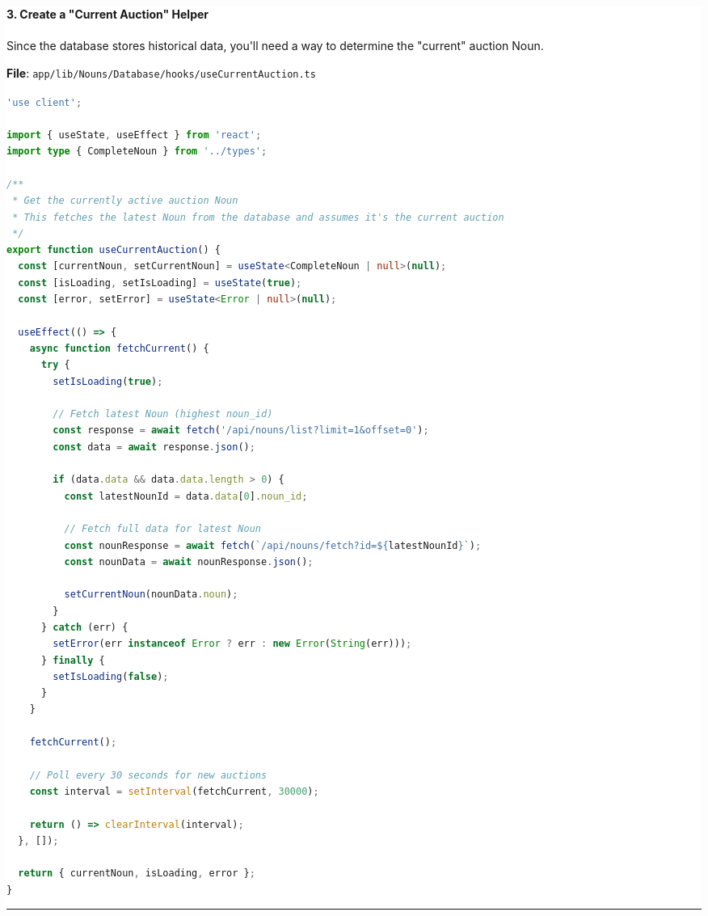 #### 3. Create a "Current Auction" Helper

Since the database stores historical data, you'll need a way to determine the "current" auction Noun.

**File**: `app/lib/Nouns/Database/hooks/useCurrentAuction.ts`

```typescript
'use client';

import { useState, useEffect } from 'react';
import type { CompleteNoun } from '../types';

/**
 * Get the currently active auction Noun
 * This fetches the latest Noun from the database and assumes it's the current auction
 */
export function useCurrentAuction() {
  const [currentNoun, setCurrentNoun] = useState<CompleteNoun | null>(null);
  const [isLoading, setIsLoading] = useState(true);
  const [error, setError] = useState<Error | null>(null);

  useEffect(() => {
    async function fetchCurrent() {
      try {
        setIsLoading(true);
        
        // Fetch latest Noun (highest noun_id)
        const response = await fetch('/api/nouns/list?limit=1&offset=0');
        const data = await response.json();
        
        if (data.data && data.data.length > 0) {
          const latestNounId = data.data[0].noun_id;
          
          // Fetch full data for latest Noun
          const nounResponse = await fetch(`/api/nouns/fetch?id=${latestNounId}`);
          const nounData = await nounResponse.json();
          
          setCurrentNoun(nounData.noun);
        }
      } catch (err) {
        setError(err instanceof Error ? err : new Error(String(err)));
      } finally {
        setIsLoading(false);
      }
    }

    fetchCurrent();
    
    // Poll every 30 seconds for new auctions
    const interval = setInterval(fetchCurrent, 30000);
    
    return () => clearInterval(interval);
  }, []);

  return { currentNoun, isLoading, error };
}
```

---